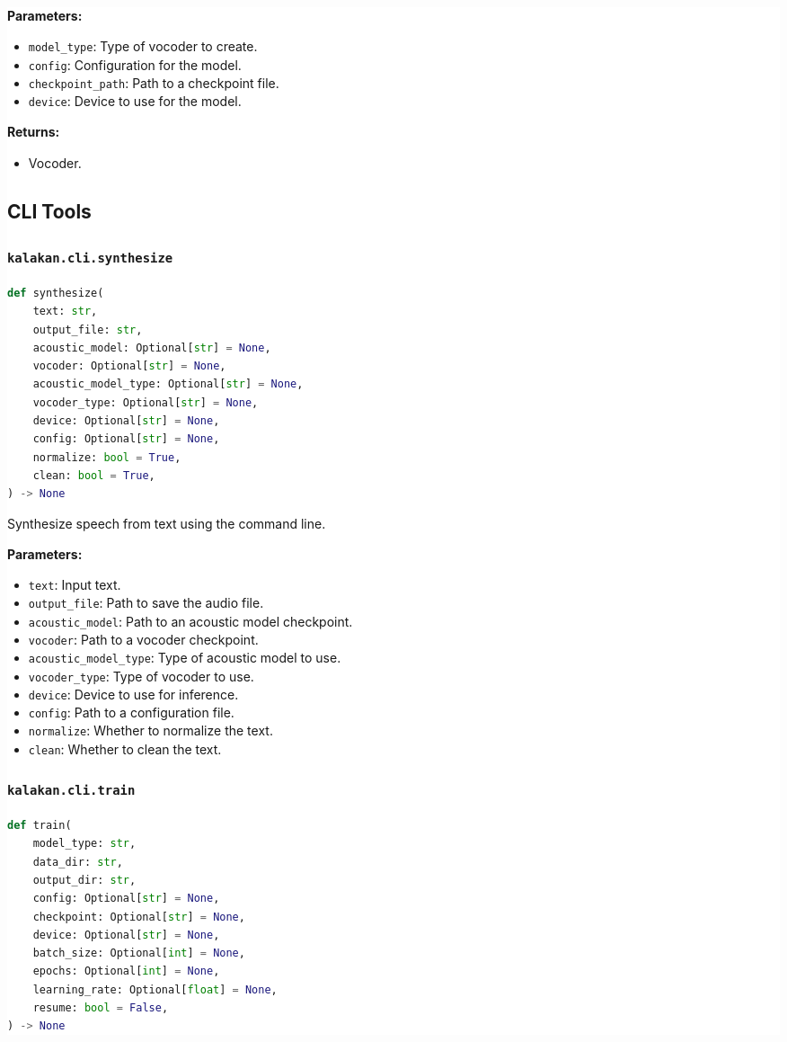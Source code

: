 **Parameters:**
- `model_type`: Type of vocoder to create.
- `config`: Configuration for the model.
- `checkpoint_path`: Path to a checkpoint file.
- `device`: Device to use for the model.

**Returns:**
- Vocoder.

## CLI Tools

### `kalakan.cli.synthesize`

```python
def synthesize(
    text: str,
    output_file: str,
    acoustic_model: Optional[str] = None,
    vocoder: Optional[str] = None,
    acoustic_model_type: Optional[str] = None,
    vocoder_type: Optional[str] = None,
    device: Optional[str] = None,
    config: Optional[str] = None,
    normalize: bool = True,
    clean: bool = True,
) -> None
```

Synthesize speech from text using the command line.

**Parameters:**
- `text`: Input text.
- `output_file`: Path to save the audio file.
- `acoustic_model`: Path to an acoustic model checkpoint.
- `vocoder`: Path to a vocoder checkpoint.
- `acoustic_model_type`: Type of acoustic model to use.
- `vocoder_type`: Type of vocoder to use.
- `device`: Device to use for inference.
- `config`: Path to a configuration file.
- `normalize`: Whether to normalize the text.
- `clean`: Whether to clean the text.

### `kalakan.cli.train`

```python
def train(
    model_type: str,
    data_dir: str,
    output_dir: str,
    config: Optional[str] = None,
    checkpoint: Optional[str] = None,
    device: Optional[str] = None,
    batch_size: Optional[int] = None,
    epochs: Optional[int] = None,
    learning_rate: Optional[float] = None,
    resume: bool = False,
) -> None
```
